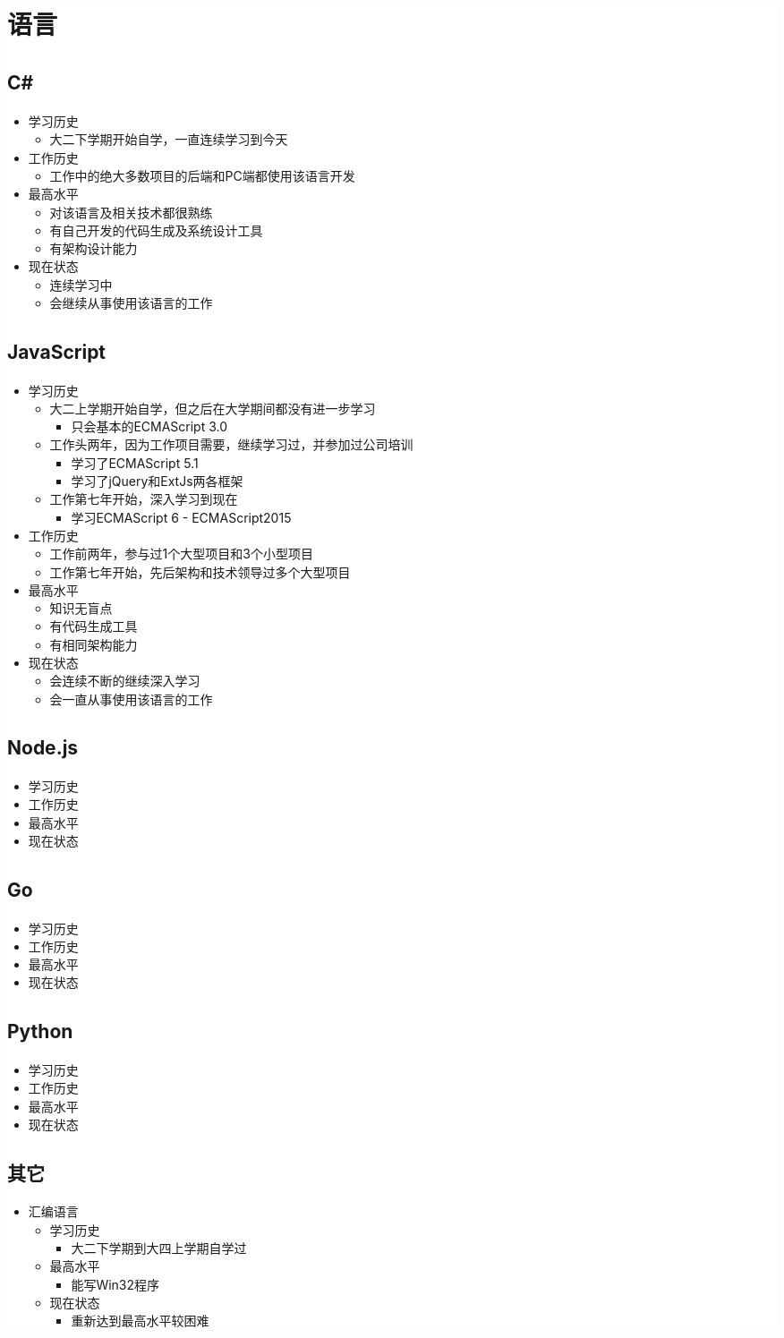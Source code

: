 # 语言
## C#
+ 学习历史
	+ 大二下学期开始自学，一直连续学习到今天
+ 工作历史
	+ 工作中的绝大多数项目的后端和PC端都使用该语言开发
+ 最高水平
	+ 对该语言及相关技术都很熟练
	+ 有自己开发的代码生成及系统设计工具
	+ 有架构设计能力
+ 现在状态
	+ 连续学习中
	+ 会继续从事使用该语言的工作
## JavaScript
+ 学习历史
	+ 大二上学期开始自学，但之后在大学期间都没有进一步学习
		+ 只会基本的ECMAScript 3.0
	+ 工作头两年，因为工作项目需要，继续学习过，并参加过公司培训
		+ 学习了ECMAScript 5.1
		+ 学习了jQuery和ExtJs两各框架
	+ 工作第七年开始，深入学习到现在
		+ 学习ECMAScript 6 - ECMAScript2015
+ 工作历史
	+ 工作前两年，参与过1个大型项目和3个小型项目
	+ 工作第七年开始，先后架构和技术领导过多个大型项目
+ 最高水平
	+ 知识无盲点
	+ 有代码生成工具
	+ 有相同架构能力
+ 现在状态
	+ 会连续不断的继续深入学习
	+ 会一直从事使用该语言的工作
## Node.js
+ 学习历史
+ 工作历史
+ 最高水平
+ 现在状态
## Go
+ 学习历史
+ 工作历史
+ 最高水平
+ 现在状态
## Python
+ 学习历史
+ 工作历史
+ 最高水平
+ 现在状态
## 其它
+ 汇编语言
	+ 学习历史
		+ 大二下学期到大四上学期自学过
	+ 最高水平
		+ 能写Win32程序
	+ 现在状态
		+ 重新达到最高水平较困难
